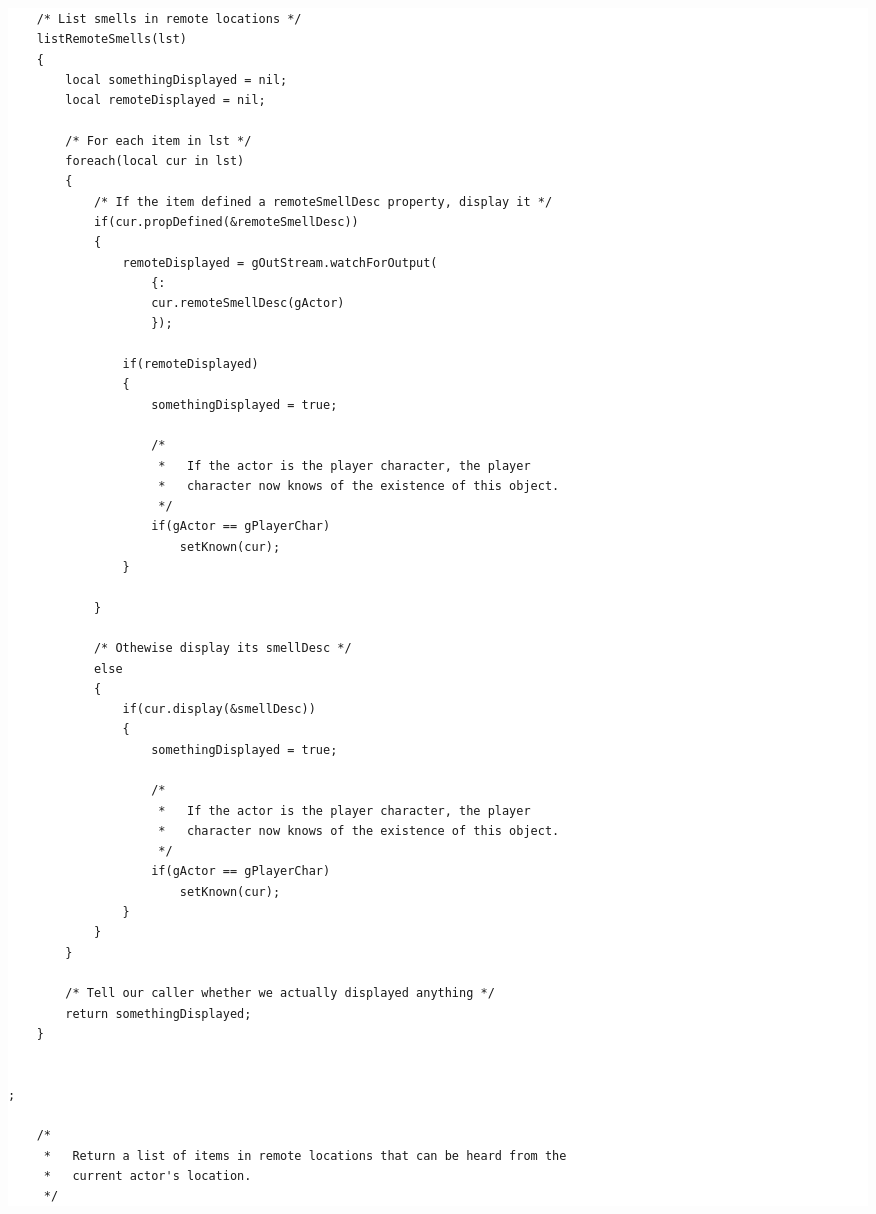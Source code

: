         /* List smells in remote locations */
        listRemoteSmells(lst) 
        { 
            local somethingDisplayed = nil;
            local remoteDisplayed = nil;
            
            /* For each item in lst */
            foreach(local cur in lst)
            {
                /* If the item defined a remoteSmellDesc property, display it */
                if(cur.propDefined(&remoteSmellDesc))
                {
                    remoteDisplayed = gOutStream.watchForOutput(
                        {:
                        cur.remoteSmellDesc(gActor)
                        });
                    
                    if(remoteDisplayed)
                    {
                        somethingDisplayed = true;
                        
                        /* 
                         *   If the actor is the player character, the player
                         *   character now knows of the existence of this object.
                         */
                        if(gActor == gPlayerChar)
                            setKnown(cur);
                    }
                    
                }
                
                /* Othewise display its smellDesc */
                else
                {
                    if(cur.display(&smellDesc))
                    {
                        somethingDisplayed = true;
                        
                        /* 
                         *   If the actor is the player character, the player
                         *   character now knows of the existence of this object.
                         */
                        if(gActor == gPlayerChar)
                            setKnown(cur);
                    }
                }
            }
            
            /* Tell our caller whether we actually displayed anything */
            return somethingDisplayed;
        }
        
        
    ;

        /* 
         *   Return a list of items in remote locations that can be heard from the
         *   current actor's location.
         */
